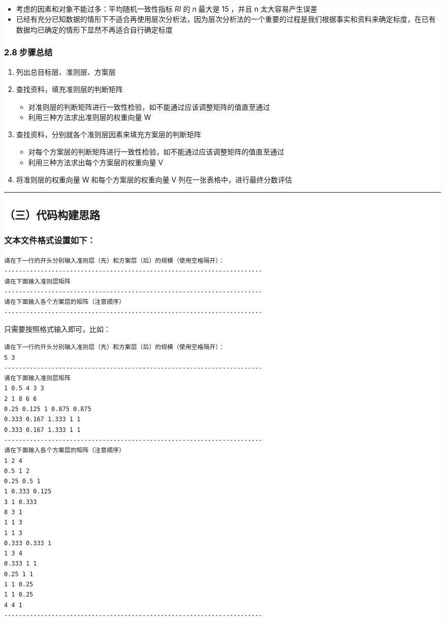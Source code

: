 - 考虑的因素和对象不能过多：平均随机一致性指标 $RI$ 的 $n$ 最大是 15 ，并且 n 太大容易产生误差
- 已经有充分已知数据的情形下不适合再使用层次分析法，因为层次分析法的一个重要的过程是我们根据事实和资料来确定标度，在已有数据均已确定的情形下显然不再适合自行确定标度

### 2.8 步骤总结

1. 列出总目标层、准则层、方案层

2. 查找资料，填充准则层的判断矩阵
   - 对准则层的判断矩阵进行一致性检验，如不能通过应该调整矩阵的值直至通过
   - 利用三种方法求出准则层的权重向量 W

3. 查找资料，分别就各个准则层因素来填充方案层的判断矩阵
   - 对每个方案层的判断矩阵进行一致性检验，如不能通过应该调整矩阵的值直至通过
   - 利用三种方法求出每个方案层的权重向量 V

4. 将准则层的权重向量 W 和每个方案层的权重向量 V 列在一张表格中，进行最终分数评估

---

## （三）代码构建思路

### 文本文件格式设置如下：
```
请在下一行的开头分别输入准则层（先）和方案层（后）的规模（使用空格隔开）：
-----------------------------------------------------------------------
请在下面输入准则层矩阵
-----------------------------------------------------------------------
请在下面输入各个方案层的矩阵（注意顺序）
-----------------------------------------------------------------------
```

只需要按照格式输入即可，比如：
```
请在下一行的开头分别输入准则层（先）和方案层（后）的规模（使用空格隔开）：
5 3
-----------------------------------------------------------------------
请在下面输入准则层矩阵
1 0.5 4 3 3
2 1 8 6 6
0.25 0.125 1 0.875 0.875
0.333 0.167 1.333 1 1
0.333 0.167 1.333 1 1
-----------------------------------------------------------------------
请在下面输入各个方案层的矩阵（注意顺序）
1 2 4
0.5 1 2
0.25 0.5 1
1 0.333 0.125
3 1 0.333
8 3 1
1 1 3
1 1 3
0.333 0.333 1
1 3 4
0.333 1 1
0.25 1 1
1 1 0.25
1 1 0.25
4 4 1
-----------------------------------------------------------------------
```

